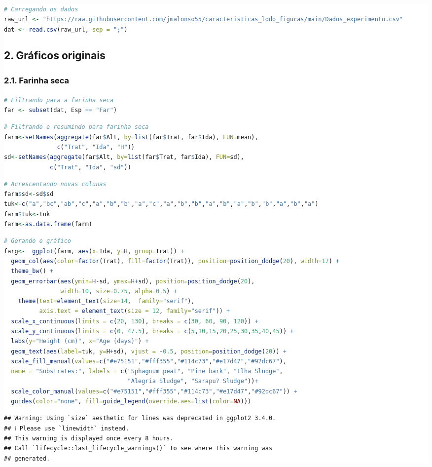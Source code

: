 ``` r
# Carregando os dados
raw_url <- "https://raw.githubusercontent.com/jmalonso55/caracteristicas_lodo_figuras/main/Dados_experimento.csv"
dat <- read.csv(raw_url, sep = ";")
```

## 2. Gráficos originais

### 2.1. Farinha seca

``` r
# Filtrando para a farinha seca
far <- subset(dat, Esp == "Far")
```

``` r
# Filtrando e resumindo para farinha seca
farm<-setNames(aggregate(far$Alt, by=list(far$Trat, far$Ida), FUN=mean),
               c("Trat", "Ida", "H"))
sd<-setNames(aggregate(far$Alt, by=list(far$Trat, far$Ida), FUN=sd),
             c("Trat", "Ida", "sd"))
```

``` r
# Acrescentando novas colunas
farm$sd<-sd$sd
tuk<-c("a","bc","ab","c","a","b","b","a","c","a","b","b","a","b","a","b","b","a","b","a")
farm$tuk<-tuk
farm<-as.data.frame(farm)
```

``` r
# Gerando o gráfico
farg<-  ggplot(farm, aes(x=Ida, y=H, group=Trat)) + 
  geom_col(aes(color=factor(Trat), fill=factor(Trat)), position=position_dodge(20), width=17) +
  theme_bw() + 
  geom_errorbar(aes(ymin=H-sd, ymax=H+sd), position=position_dodge(20), 
                width=10, size=0.75, alpha=0.5) +
    theme(text=element_text(size=14,  family="serif"), 
          axis.text = element_text(size = 12, family="serif")) +
  scale_x_continuous(limits = c(20, 130), breaks = c(30, 60, 90, 120)) +
  scale_y_continuous(limits = c(0, 47.5), breaks = c(5,10,15,20,25,30,35,40,45)) +
  labs(y="Height (cm)", x="Age (days)") +
  geom_text(aes(label=tuk, y=H+sd), vjust = -0.5, position=position_dodge(20)) +
  scale_fill_manual(values=c("#e75151","#fff355","#114c73","#e17d47","#92dc67"), 
  name = "Substrates:", labels = c("Sphagnum peat", "Pine bark", "Ilha Sludge", 
                                   "Alegria Sludge", "Sarapu? Sludge"))+
  scale_color_manual(values=c("#e75151","#fff355","#114c73","#e17d47","#92dc67")) + 
  guides(color="none", fill=guide_legend(override.aes=list(color=NA)))
```

    ## Warning: Using `size` aesthetic for lines was deprecated in ggplot2 3.4.0.
    ## ℹ Please use `linewidth` instead.
    ## This warning is displayed once every 8 hours.
    ## Call `lifecycle::last_lifecycle_warnings()` to see where this warning was
    ## generated.
